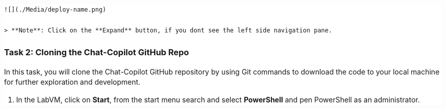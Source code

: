     ![](./Media/deploy-name.png)

    > **Note**: Click on the **Expand** button, if you dont see the left side navigation pane.         

### Task 2: Cloning the Chat-Copilot GitHub Repo

In this task, you will clone the Chat-Copilot GitHub repository by using Git commands to download the code to your local machine for further exploration and development.

1. In the LabVM, click on **Start**, from the start menu search and select **PowerShell** and pen PowerShell as an administrator.
